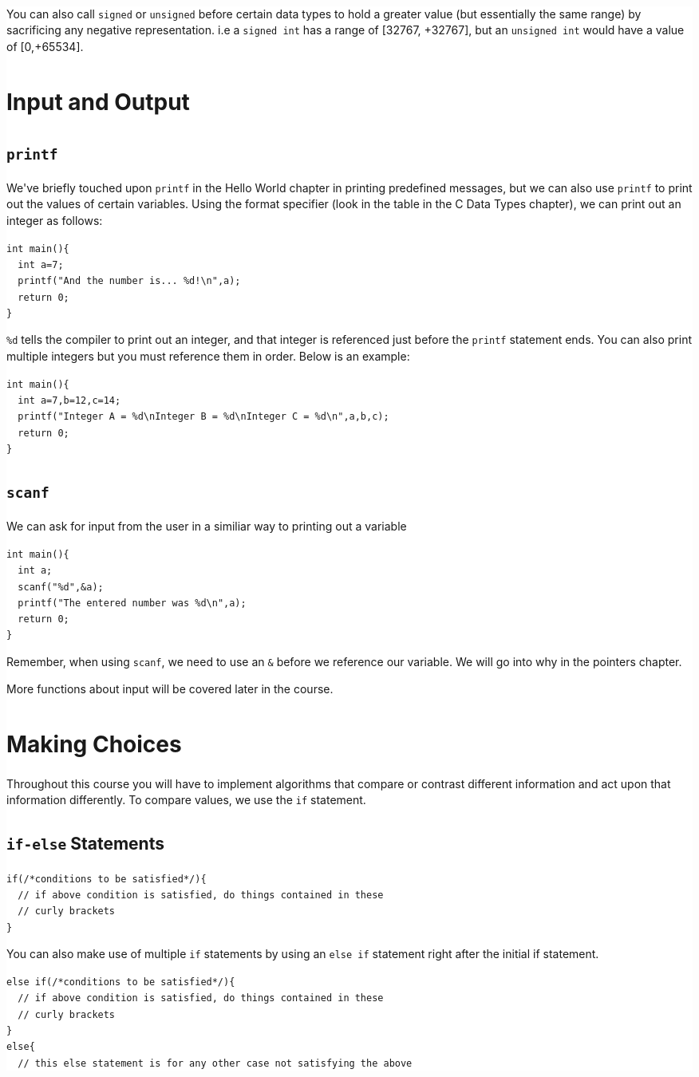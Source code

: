 You can also call `signed` or `unsigned` before certain data types to hold a greater value (but essentially the same range) by sacrificing any negative representation. i.e a `signed int` has a range of [32767, +32767], but an `unsigned int` would have a value of [0,+65534].

# Input and Output
## `printf`
We've briefly touched upon `printf` in the Hello World chapter in printing predefined messages, but we can also use `printf` to print out the values of certain variables. Using the format specifier (look in the table in the C Data Types chapter), we can print out an integer as follows:
```c=
int main(){
  int a=7;
  printf("And the number is... %d!\n",a);
  return 0;
}
```
`%d` tells the compiler to print out an integer, and that integer is referenced just before the `printf` statement ends. You can also print multiple integers but you must reference them in order. Below is an example:
```c=
int main(){
  int a=7,b=12,c=14;
  printf("Integer A = %d\nInteger B = %d\nInteger C = %d\n",a,b,c);
  return 0;
}
```
## `scanf`
We can ask for input from the user in a similiar way to printing out a variable
```c=
int main(){
  int a;
  scanf("%d",&a);
  printf("The entered number was %d\n",a);
  return 0;
}
```
Remember, when using `scanf`, we need to use an `&` before we reference our variable. We will go into why in the pointers chapter.

More functions about input will be covered later in the course.

# Making Choices
Throughout this course you will have to implement algorithms that compare or contrast different information and act upon that information differently. To compare values, we use the `if` statement.
## `if-else` Statements
```c=
if(/*conditions to be satisfied*/){
  // if above condition is satisfied, do things contained in these
  // curly brackets
}
```
You can also make use of multiple `if` statements by using an `else if` statement right after the initial if statement.
```c=
else if(/*conditions to be satisfied*/){
  // if above condition is satisfied, do things contained in these
  // curly brackets
}
else{
  // this else statement is for any other case not satisfying the above
```